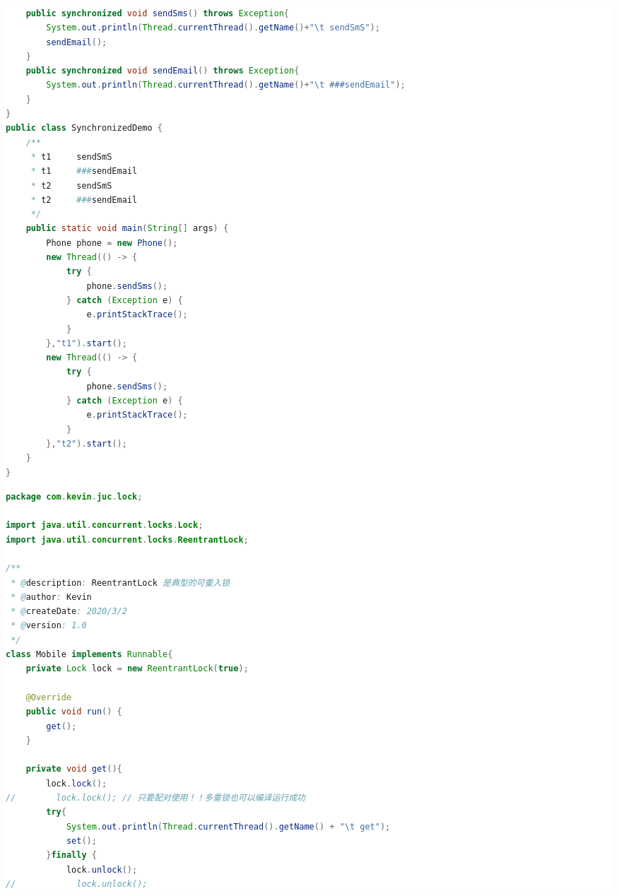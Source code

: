    ```java
       public synchronized void sendSms() throws Exception{
           System.out.println(Thread.currentThread().getName()+"\t sendSmS");
           sendEmail();
       }
       public synchronized void sendEmail() throws Exception{
           System.out.println(Thread.currentThread().getName()+"\t ###sendEmail");
       }
   }
   public class SynchronizedDemo {
       /**
        * t1	 sendSmS
        * t1	 ###sendEmail
        * t2	 sendSmS
        * t2	 ###sendEmail
        */
       public static void main(String[] args) {
           Phone phone = new Phone();
           new Thread(() -> {
               try {
                   phone.sendSms();
               } catch (Exception e) {
                   e.printStackTrace();
               }
           },"t1").start();
           new Thread(() -> {
               try {
                   phone.sendSms();
               } catch (Exception e) {
                   e.printStackTrace();
               }
           },"t2").start();
       }
   }
   ```

   ```java
   package com.kevin.juc.lock;
   
   import java.util.concurrent.locks.Lock;
   import java.util.concurrent.locks.ReentrantLock;
   
   /**
    * @description: ReentrantLock 是典型的可重入锁
    * @author: Kevin
    * @createDate: 2020/3/2
    * @version: 1.0
    */
   class Mobile implements Runnable{
       private Lock lock = new ReentrantLock(true);
   
       @Override
       public void run() {
           get();
       }
   
       private void get(){
           lock.lock();
   //        lock.lock(); // 只要配对使用！！多重锁也可以编译运行成功
           try{
               System.out.println(Thread.currentThread().getName() + "\t get");
               set();
           }finally {
               lock.unlock();
   //            lock.unlock();
   ```